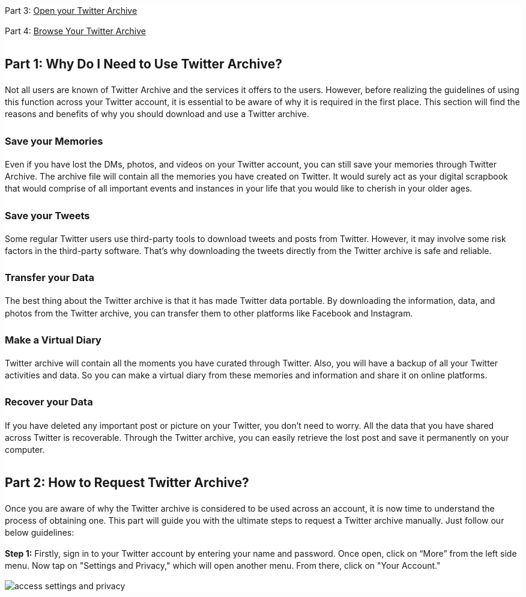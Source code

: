 Part 3: [Open your Twitter Archive](#step3)

Part 4: [Browse Your Twitter Archive](#step4)

## Part 1: Why Do I Need to Use Twitter Archive?

Not all users are known of Twitter Archive and the services it offers to the users. However, before realizing the guidelines of using this function across your Twitter account, it is essential to be aware of why it is required in the first place. This section will find the reasons and benefits of why you should download and use a Twitter archive.

### Save your Memories

Even if you have lost the DMs, photos, and videos on your Twitter account, you can still save your memories through Twitter Archive. The archive file will contain all the memories you have created on Twitter. It would surely act as your digital scrapbook that would comprise of all important events and instances in your life that you would like to cherish in your older ages.

### Save your Tweets

Some regular Twitter users use third-party tools to download tweets and posts from Twitter. However, it may involve some risk factors in the third-party software. That’s why downloading the tweets directly from the Twitter archive is safe and reliable.

### Transfer your Data

The best thing about the Twitter archive is that it has made Twitter data portable. By downloading the information, data, and photos from the Twitter archive, you can transfer them to other platforms like Facebook and Instagram.

### Make a Virtual Diary

Twitter archive will contain all the moments you have curated through Twitter. Also, you will have a backup of all your Twitter activities and data. So you can make a virtual diary from these memories and information and share it on online platforms.

### Recover your Data

If you have deleted any important post or picture on your Twitter, you don’t need to worry. All the data that you have shared across Twitter is recoverable. Through the Twitter archive, you can easily retrieve the lost post and save it permanently on your computer.

## Part 2: How to Request Twitter Archive?

Once you are aware of why the Twitter archive is considered to be used across an account, it is now time to understand the process of obtaining one. This part will guide you with the ultimate steps to request a Twitter archive manually. Just follow our below guidelines:

**Step 1:** Firstly, sign in to your Twitter account by entering your name and password. Once open, click on “More” from the left side menu. Now tap on "Settings and Privacy," which will open another menu. From there, click on "Your Account."

![access settings and privacy](https://images.wondershare.com/filmora/article-images/2022/03/use-twitter-archive-1.jpg)
